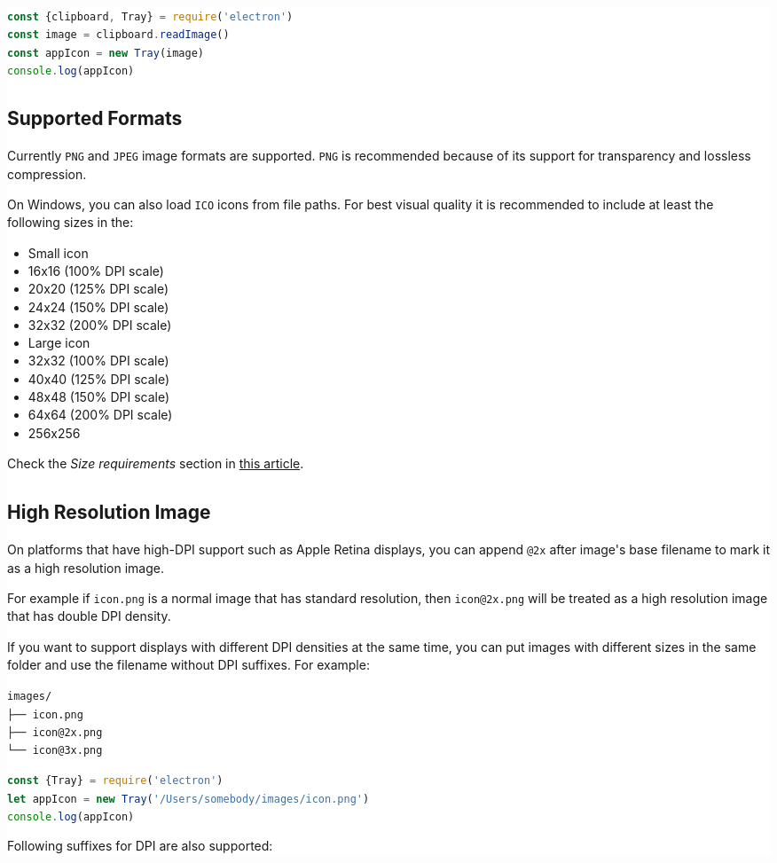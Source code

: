 ```javascript
const {clipboard, Tray} = require('electron')
const image = clipboard.readImage()
const appIcon = new Tray(image)
console.log(appIcon)
```

## Supported Formats

Currently `PNG` and `JPEG` image formats are supported. `PNG` is recommended because of its support for transparency and lossless compression.

On Windows, you can also load `ICO` icons from file paths. For best visual quality it is recommended to include at least the following sizes in the:

*   Small icon
*   16x16 (100% DPI scale)
*   20x20 (125% DPI scale)
*   24x24 (150% DPI scale)
*   32x32 (200% DPI scale)
*   Large icon
*   32x32 (100% DPI scale)
*   40x40 (125% DPI scale)
*   48x48 (150% DPI scale)
*   64x64 (200% DPI scale)
*   256x256

Check the _Size requirements_ section in [this article](https://msdn.microsoft.com/en-us/library/windows/desktop/dn742485(v=vs.85).aspx).

## High Resolution Image

On platforms that have high-DPI support such as Apple Retina displays, you can append `@2x` after image's base filename to mark it as a high resolution image.

For example if `icon.png` is a normal image that has standard resolution, then `icon@2x.png` will be treated as a high resolution image that has double DPI density.

If you want to support displays with different DPI densities at the same time, you can put images with different sizes in the same folder and use the filename without DPI suffixes. For example:

```text
images/
├── icon.png
├── icon@2x.png
└── icon@3x.png
```

```javascript
const {Tray} = require('electron')
let appIcon = new Tray('/Users/somebody/images/icon.png')
console.log(appIcon)
```

Following suffixes for DPI are also supported:
